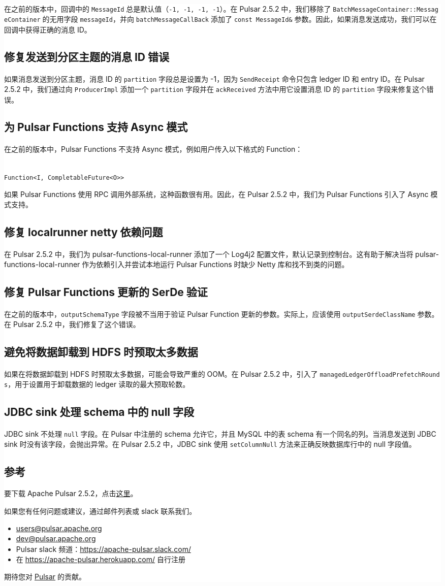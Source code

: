 在之前的版本中，回调中的 `MessageId` 总是默认值（`-1, -1, -1, -1`）。在 Pulsar 2.5.2 中，我们移除了 `BatchMessageContainer::MessageContainer` 的无用字段 `messageId`，并向 `batchMessageCallBack` 添加了 `const MessageId&` 参数。因此，如果消息发送成功，我们可以在回调中获得正确的消息 ID。

## 修复发送到分区主题的消息 ID 错误

如果消息发送到分区主题，消息 ID 的 `partition` 字段总是设置为 -1，因为 `SendReceipt` 命令只包含 ledger ID 和 entry ID。在 Pulsar 2.5.2 中，我们通过向 `ProducerImpl` 添加一个 `partition` 字段并在 `ackReceived` 方法中用它设置消息 ID 的 `partition` 字段来修复这个错误。

## 为 Pulsar Functions 支持 Async 模式

在之前的版本中，Pulsar Functions 不支持 Async 模式，例如用户传入以下格式的 Function：

```

Function<I, CompletableFuture<O>>

```

如果 Pulsar Functions 使用 RPC 调用外部系统，这种函数很有用。因此，在 Pulsar 2.5.2 中，我们为 Pulsar Functions 引入了 Async 模式支持。

## 修复 localrunner netty 依赖问题

在 Pulsar 2.5.2 中，我们为 pulsar-functions-local-runner 添加了一个 Log4j2 配置文件，默认记录到控制台。这有助于解决当将 pulsar-functions-local-runner 作为依赖引入并尝试本地运行 Pulsar Functions 时缺少 Netty 库和找不到类的问题。

## 修复 Pulsar Functions 更新的 SerDe 验证

在之前的版本中，`outputSchemaType` 字段被不当用于验证 Pulsar Function 更新的参数。实际上，应该使用 `outputSerdeClassName` 参数。在 Pulsar 2.5.2 中，我们修复了这个错误。

## 避免将数据卸载到 HDFS 时预取太多数据

如果在将数据卸载到 HDFS 时预取太多数据，可能会导致严重的 OOM。在 Pulsar 2.5.2 中，引入了 `managedLedgerOffloadPrefetchRounds`，用于设置用于卸载数据的 ledger 读取的最大预取轮数。

## JDBC sink 处理 schema 中的 null 字段

JDBC sink 不处理 `null` 字段。在 Pulsar 中注册的 schema 允许它，并且 MySQL 中的表 schema 有一个同名的列。当消息发送到 JDBC sink 时没有该字段，会抛出异常。在 Pulsar 2.5.2 中，JDBC sink 使用 `setColumnNull` 方法来正确反映数据库行中的 null 字段值。

## 参考

要下载 Apache Pulsar 2.5.2，点击[这里](https://pulsar.apache.org/download/)。

如果您有任何问题或建议，通过邮件列表或 slack 联系我们。

- [users@pulsar.apache.org](mailto:users@pulsar.apache.org)
- [dev@pulsar.apache.org](mailto:dev@pulsar.apache.org)
- Pulsar slack 频道：https://apache-pulsar.slack.com/
- 在 https://apache-pulsar.herokuapp.com/ 自行注册

期待您对 [Pulsar](https://github.com/apache/pulsar) 的贡献。